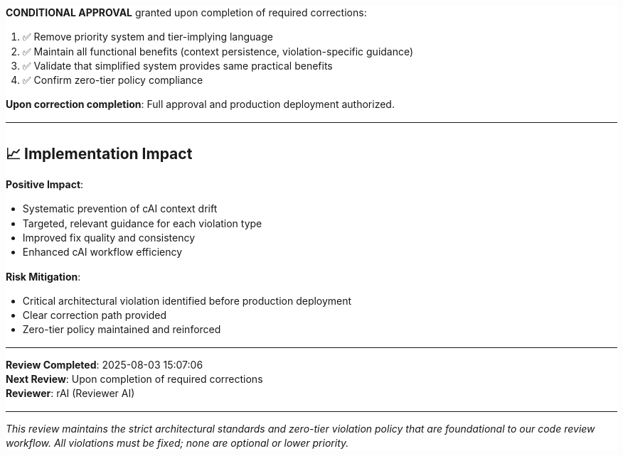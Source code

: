 **CONDITIONAL APPROVAL** granted upon completion of required corrections:

1. ✅ Remove priority system and tier-implying language
2. ✅ Maintain all functional benefits (context persistence, violation-specific guidance)
3. ✅ Validate that simplified system provides same practical benefits
4. ✅ Confirm zero-tier policy compliance

**Upon correction completion**: Full approval and production deployment authorized.

---

## 📈 Implementation Impact

**Positive Impact**:
- Systematic prevention of cAI context drift
- Targeted, relevant guidance for each violation type
- Improved fix quality and consistency
- Enhanced cAI workflow efficiency

**Risk Mitigation**:
- Critical architectural violation identified before production deployment
- Clear correction path provided
- Zero-tier policy maintained and reinforced

---

**Review Completed**: 2025-08-03 15:07:06  
**Next Review**: Upon completion of required corrections  
**Reviewer**: rAI (Reviewer AI)  

---

*This review maintains the strict architectural standards and zero-tier violation policy that are foundational to our code review workflow. All violations must be fixed; none are optional or lower priority.*
